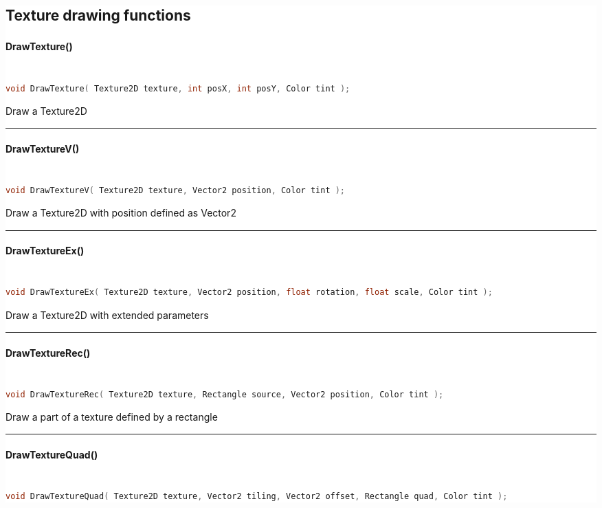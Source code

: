 
## Texture drawing functions

#### DrawTexture()

```c

void DrawTexture( Texture2D texture, int posX, int posY, Color tint );

```

Draw a Texture2D

---

#### DrawTextureV()

```c

void DrawTextureV( Texture2D texture, Vector2 position, Color tint );

```

Draw a Texture2D with position defined as Vector2

---

#### DrawTextureEx()

```c

void DrawTextureEx( Texture2D texture, Vector2 position, float rotation, float scale, Color tint );

```

Draw a Texture2D with extended parameters

---

#### DrawTextureRec()

```c

void DrawTextureRec( Texture2D texture, Rectangle source, Vector2 position, Color tint );

```

Draw a part of a texture defined by a rectangle

---

#### DrawTextureQuad()

```c

void DrawTextureQuad( Texture2D texture, Vector2 tiling, Vector2 offset, Rectangle quad, Color tint );

```
